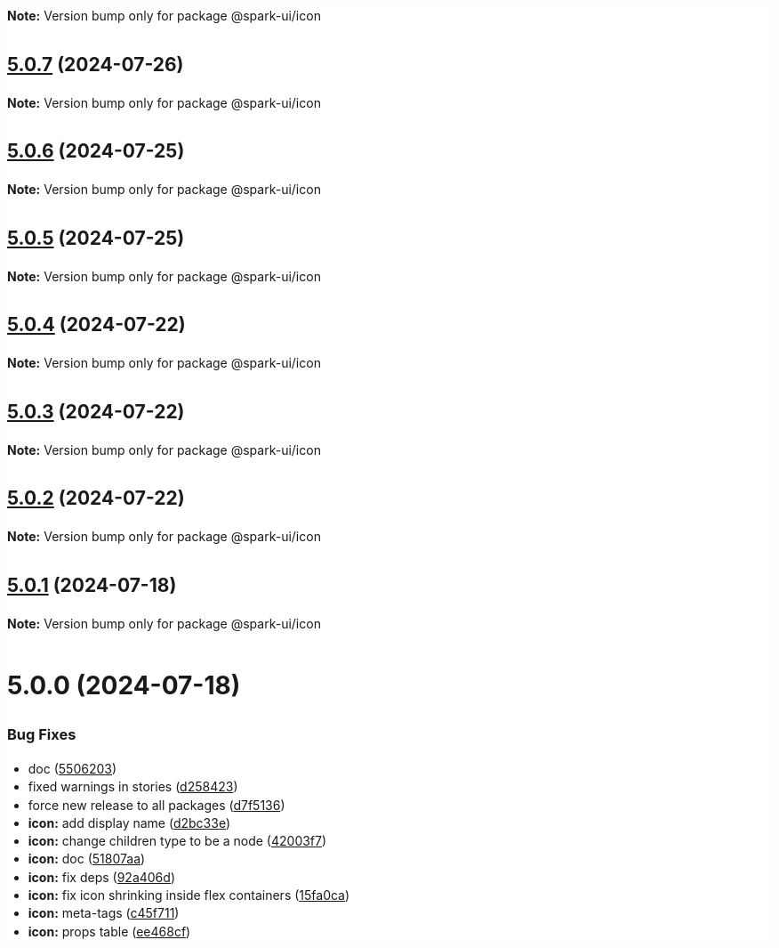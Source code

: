 **Note:** Version bump only for package @spark-ui/icon

## [5.0.7](https://github.com/adevinta/spark/compare/v5.0.6...v5.0.7) (2024-07-26)

**Note:** Version bump only for package @spark-ui/icon

## [5.0.6](https://github.com/adevinta/spark/compare/v5.0.5...v5.0.6) (2024-07-25)

**Note:** Version bump only for package @spark-ui/icon

## [5.0.5](https://github.com/adevinta/spark/compare/v5.0.4...v5.0.5) (2024-07-25)

**Note:** Version bump only for package @spark-ui/icon

## [5.0.4](https://github.com/adevinta/spark/compare/v5.0.3...v5.0.4) (2024-07-22)

**Note:** Version bump only for package @spark-ui/icon

## [5.0.3](https://github.com/adevinta/spark/compare/v5.0.2...v5.0.3) (2024-07-22)

**Note:** Version bump only for package @spark-ui/icon

## [5.0.2](https://github.com/adevinta/spark/compare/v5.0.1...v5.0.2) (2024-07-22)

**Note:** Version bump only for package @spark-ui/icon

## [5.0.1](https://github.com/adevinta/spark/compare/v5.0.0...v5.0.1) (2024-07-18)

**Note:** Version bump only for package @spark-ui/icon

# 5.0.0 (2024-07-18)

### Bug Fixes

- doc ([5506203](https://github.com/adevinta/spark/commit/55062039dc67c3532be42a4661540052094163d9))
- fixed warnings in stories ([d258423](https://github.com/adevinta/spark/commit/d258423e2dcc8f220b3cc6164fcb3bf6319106a8))
- force new release to all packages ([d7f5136](https://github.com/adevinta/spark/commit/d7f513698cf48dd9c102fafaeb336096818c6b2b))
- **icon:** add display name ([d2bc33e](https://github.com/adevinta/spark/commit/d2bc33ee27eadbbcd441b127d40cb872b5870e84))
- **icon:** change children type to be a node ([42003f7](https://github.com/adevinta/spark/commit/42003f7fb76b3de90c5762f38e2d0f1b5e290c29))
- **icon:** doc ([51807aa](https://github.com/adevinta/spark/commit/51807aa0f1d1c332a9697c1af4ba592a8a702699))
- **icon:** fix deps ([92a406d](https://github.com/adevinta/spark/commit/92a406df94f47d1f866ee7c5bdd6bc24a470c670))
- **icon:** fix icon shrinking inside flex containers ([15fa0ca](https://github.com/adevinta/spark/commit/15fa0ca2353973699ed97f4faae152ba96d90880))
- **icon:** meta-tags ([c45f711](https://github.com/adevinta/spark/commit/c45f711b5789556f2f14e0303518dc21c38edaa9))
- **icon:** props table ([ee468cf](https://github.com/adevinta/spark/commit/ee468cf69fc31f1ab01703fa9eb5ef6f8a7a0d1b))